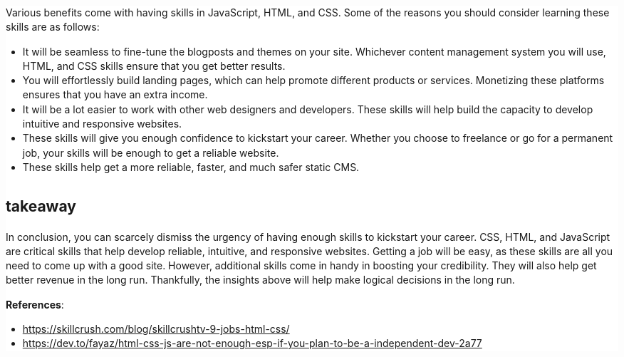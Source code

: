 Various benefits come with having skills in JavaScript, HTML, and CSS. Some of the reasons you should consider learning these skills are as follows:

- It will be seamless to fine-tune the blogposts and themes on your site. Whichever content management system you will use, HTML, and CSS skills ensure that you get better results.
- You will effortlessly build landing pages, which can help promote different products or services. Monetizing these platforms ensures that you have an extra income.
- It will be a lot easier to work with other web designers and developers. These skills will help build the capacity to develop intuitive and responsive websites.
- These skills will give you enough confidence to kickstart your career. Whether you choose to freelance or go for a permanent job, your skills will be enough to get a reliable website.
- These skills help get a more reliable, faster, and much safer static CMS.

## takeaway

In conclusion, you can scarcely dismiss the urgency of having enough skills to kickstart your career. CSS, HTML, and JavaScript are critical skills that help develop reliable, intuitive, and responsive websites. Getting a job will be easy, as these skills are all you need to come up with a good site. However, additional skills come in handy in boosting your credibility. They will also help get better revenue in the long run. Thankfully, the insights above will help make logical decisions in the long run.

**References**:

- <a rel="noreferrer noopener nofollow" href="https://skillcrush.com/blog/skillcrushtv-9-jobs-html-css/" target="_blank">https://skillcrush.com/blog/skillcrushtv-9-jobs-html-css/</a>
- <a rel="noreferrer noopener nofollow" href="https://dev.to/fayaz/html-css-js-are-not-enough-esp-if-you-plan-to-be-a-independent-dev-2a77" target="_blank">https://dev.to/fayaz/html-css-js-are-not-enough-esp-if-you-plan-to-be-a-independent-dev-2a77</a>